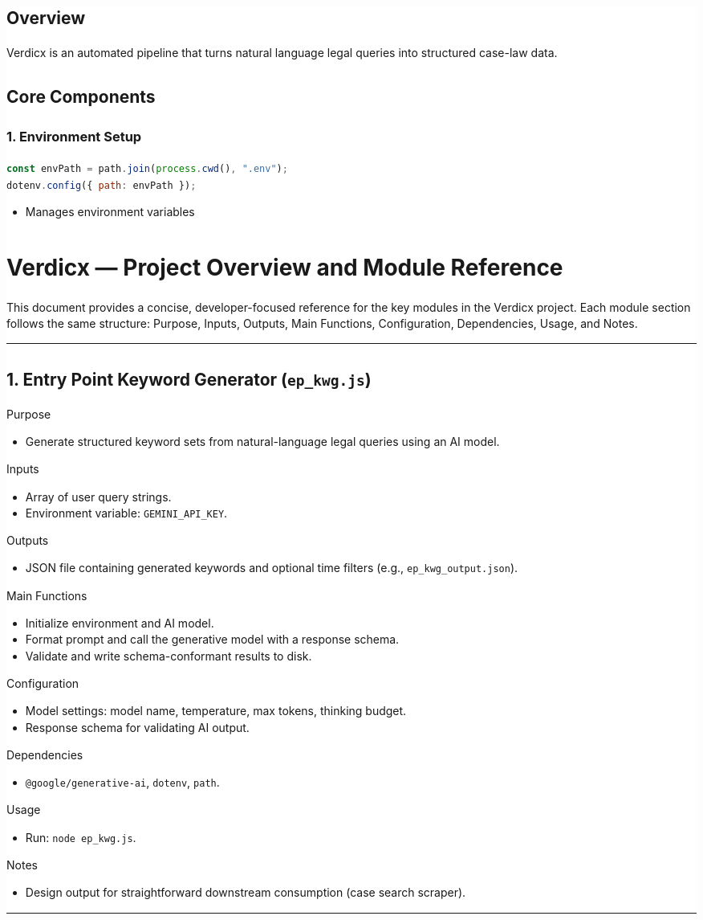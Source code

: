 

## Overview
Verdicx is an automated pipeline that turns natural language legal queries into structured case-law data.

## Core Components

### 1. Environment Setup
```javascript
const envPath = path.join(process.cwd(), ".env");
dotenv.config({ path: envPath });
```
- Manages environment variables
# Verdicx — Project Overview and Module Reference

This document provides a concise, developer-focused reference for the key modules in the Verdicx project. Each module section follows the same structure: Purpose, Inputs, Outputs, Main Functions, Configuration, Dependencies, Usage, and Notes.

---

## 1. Entry Point Keyword Generator (`ep_kwg.js`)

Purpose
- Generate structured keyword sets from natural-language legal queries using an AI model.

Inputs
- Array of user query strings.
- Environment variable: `GEMINI_API_KEY`.

Outputs
- JSON file containing generated keywords and optional time filters (e.g., `ep_kwg_output.json`).

Main Functions
- Initialize environment and AI model.
- Format prompt and call the generative model with a response schema.
- Validate and write schema-conformant results to disk.

Configuration
- Model settings: model name, temperature, max tokens, thinking budget.
- Response schema for validating AI output.

Dependencies
- `@google/generative-ai`, `dotenv`, `path`.

Usage
- Run: `node ep_kwg.js`.

Notes
- Design output for straightforward downstream consumption (case search scraper).

---

